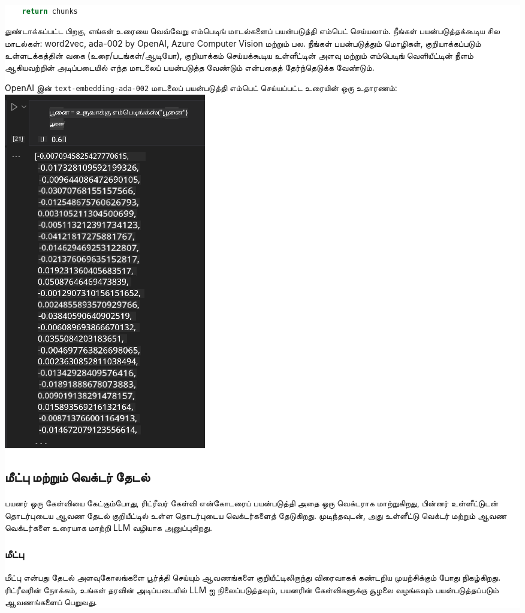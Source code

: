 ```python
    return chunks
```

துண்டாக்கப்பட்ட பிறகு, எங்கள் உரையை வெவ்வேறு எம்பெடிங் மாடல்களைப் பயன்படுத்தி எம்பெட் செய்யலாம். நீங்கள் பயன்படுத்தக்கூடிய சில மாடல்கள்: word2vec, ada-002 by OpenAI, Azure Computer Vision மற்றும் பல. நீங்கள் பயன்படுத்தும் மொழிகள், குறியாக்கப்படும் உள்ளடக்கத்தின் வகை (உரை/படங்கள்/ஆடியோ), குறியாக்கம் செய்யக்கூடிய உள்ளீட்டின் அளவு மற்றும் எம்பெடிங் வெளியீட்டின் நீளம் ஆகியவற்றின் அடிப்படையில் எந்த மாடலைப் பயன்படுத்த வேண்டும் என்பதைத் தேர்ந்தெடுக்க வேண்டும்.

OpenAI இன் `text-embedding-ada-002` மாடலைப் பயன்படுத்தி எம்பெட் செய்யப்பட்ட உரையின் ஒரு உதாரணம்:
![பூனை என்ற வார்த்தையின் எம்பெடிங்](../../../translated_images/cat.74cbd7946bc9ca380a8894c4de0c706a4f85b16296ffabbf52d6175df6bf841e.ta.png)

## மீட்பு மற்றும் வெக்டர் தேடல்

பயனர் ஒரு கேள்வியை கேட்கும்போது, ரிட்ரீவர் கேள்வி என்கோடரைப் பயன்படுத்தி அதை ஒரு வெக்டராக மாற்றுகிறது, பின்னர் உள்ளீட்டுடன் தொடர்புடைய ஆவண தேடல் குறியீட்டில் உள்ள தொடர்புடைய வெக்டர்களைத் தேடுகிறது. முடிந்தவுடன், அது உள்ளீட்டு வெக்டர் மற்றும் ஆவண வெக்டர்களை உரையாக மாற்றி LLM வழியாக அனுப்புகிறது.

### மீட்பு

மீட்பு என்பது தேடல் அளவுகோலங்களை பூர்த்தி செய்யும் ஆவணங்களை குறியீட்டிலிருந்து விரைவாகக் கண்டறிய முயற்சிக்கும் போது நிகழ்கிறது. ரிட்ரீவரின் நோக்கம், உங்கள் தரவின் அடிப்படையில் LLM ஐ நிலைப்படுத்தவும், பயனரின் கேள்விகளுக்கு சூழலை வழங்கவும் பயன்படுத்தப்படும் ஆவணங்களைப் பெறுவது.
